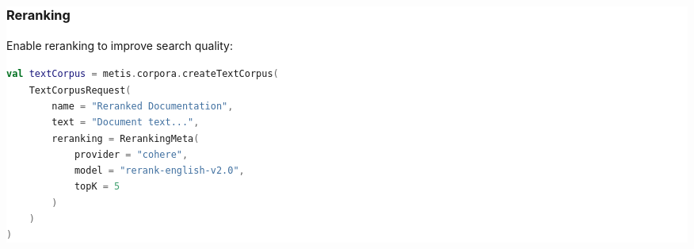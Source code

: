 ### Reranking

Enable reranking to improve search quality:

```kotlin
val textCorpus = metis.corpora.createTextCorpus(
    TextCorpusRequest(
        name = "Reranked Documentation",
        text = "Document text...",
        reranking = RerankingMeta(
            provider = "cohere",
            model = "rerank-english-v2.0",
            topK = 5
        )
    )
)
```
